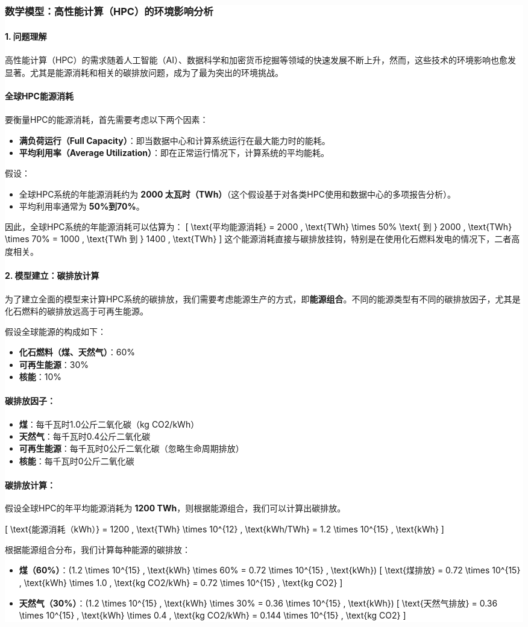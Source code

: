 ### 数学模型：高性能计算（HPC）的环境影响分析

#### 1. 问题理解

高性能计算（HPC）的需求随着人工智能（AI）、数据科学和加密货币挖掘等领域的快速发展不断上升，然而，这些技术的环境影响也愈发显著。尤其是能源消耗和相关的碳排放问题，成为了最为突出的环境挑战。

#### 全球HPC能源消耗

要衡量HPC的能源消耗，首先需要考虑以下两个因素：
- **满负荷运行（Full Capacity）**：即当数据中心和计算系统运行在最大能力时的能耗。
- **平均利用率（Average Utilization）**：即在正常运行情况下，计算系统的平均能耗。

假设：
- 全球HPC系统的年能源消耗约为 **2000 太瓦时（TWh）**（这个假设基于对各类HPC使用和数据中心的多项报告分析）。
- 平均利用率通常为 **50%到70%**。

因此，全球HPC系统的年能源消耗可以估算为：
\[
\text{平均能源消耗} = 2000 \, \text{TWh} \times 50\% \text{ 到 } 2000 \, \text{TWh} \times 70\% = 1000 \, \text{TWh 到 } 1400 \, \text{TWh}
\]
这个能源消耗直接与碳排放挂钩，特别是在使用化石燃料发电的情况下，二者高度相关。

#### 2. 模型建立：碳排放计算

为了建立全面的模型来计算HPC系统的碳排放，我们需要考虑能源生产的方式，即**能源组合**。不同的能源类型有不同的碳排放因子，尤其是化石燃料的碳排放远高于可再生能源。

假设全球能源的构成如下：
- **化石燃料（煤、天然气）**：60%
- **可再生能源**：30%
- **核能**：10%

#### 碳排放因子：
- **煤**：每千瓦时1.0公斤二氧化碳（kg CO2/kWh）
- **天然气**：每千瓦时0.4公斤二氧化碳
- **可再生能源**：每千瓦时0公斤二氧化碳（忽略生命周期排放）
- **核能**：每千瓦时0公斤二氧化碳

#### 碳排放计算：

假设全球HPC的年平均能源消耗为 **1200 TWh**，则根据能源组合，我们可以计算出碳排放。

\[
\text{能源消耗（kWh）} = 1200 \, \text{TWh} \times 10^{12} \, \text{kWh/TWh} = 1.2 \times 10^{15} \, \text{kWh}
\]

根据能源组合分布，我们计算每种能源的碳排放：

- **煤（60%）**：\(1.2 \times 10^{15} \, \text{kWh} \times 60\% = 0.72 \times 10^{15} \, \text{kWh}\)
  \[
  \text{煤排放} = 0.72 \times 10^{15} \, \text{kWh} \times 1.0 \, \text{kg CO2/kWh} = 0.72 \times 10^{15} \, \text{kg CO2}
  \]

- **天然气（30%）**：\(1.2 \times 10^{15} \, \text{kWh} \times 30\% = 0.36 \times 10^{15} \, \text{kWh}\)
  \[
  \text{天然气排放} = 0.36 \times 10^{15} \, \text{kWh} \times 0.4 \, \text{kg CO2/kWh} = 0.144 \times 10^{15} \, \text{kg CO2}
  \]
